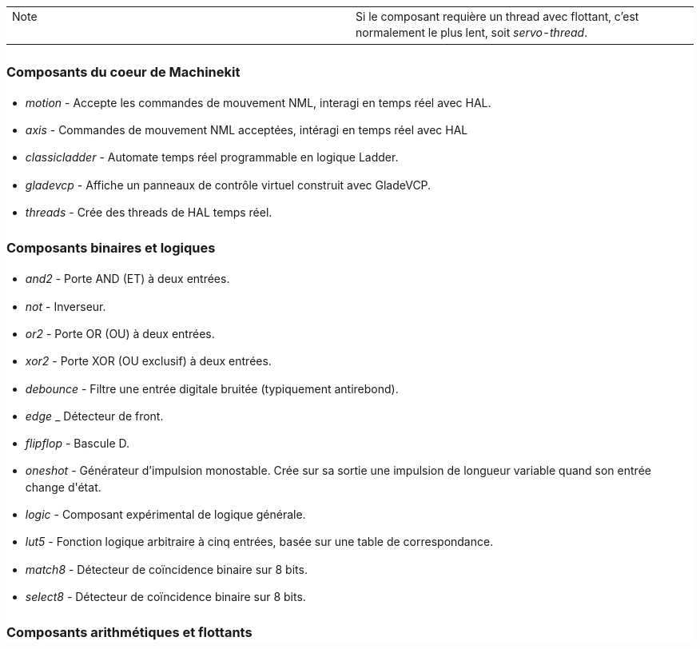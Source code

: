 <table>
<colgroup>
<col width="50%" />
<col width="50%" />
</colgroup>
<tbody>
<tr class="odd">
<td align="left"><div class="title">
Note
</div></td>
<td align="left">Si le composant requière un thread avec flottant, c’est normalement le plus lent, soit <em>servo-thread</em>.</td>
</tr>
</tbody>
</table>

### Composants du coeur de Machinekit<span id="sec:Realtime-Components-coeur"></span>

-   *motion* - Accepte les commandes de mouvement NML, interagi en temps réel avec HAL.

-   *axis* - Commandes de mouvement NML acceptées, intéragi en temps réel avec HAL

-   *classicladder* - Automate temps réel programmable en logique Ladder.

-   *gladevcp* - Affiche un panneaux de contrôle virtuel construit avec GladeVCP.

-   *threads* - Crée des threads de HAL temps réel.

### Composants binaires et logiques<span id="sec:Realtime-Components-logic"></span>

-   *and2* - Porte AND (ET) à deux entrées.

-   *not* - Inverseur.

-   *or2* - Porte OR (OU) à deux entrées.

-   *xor2* - Porte XOR (OU exclusif) à deux entrées.

-   *debounce* - Filtre une entrée digitale bruitée (typiquement antirebond).

-   *edge* \_ Détecteur de front.

-   *flipflop* - Bascule D.

-   *oneshot* - Générateur d’impulsion monostable. Crée sur sa sortie une impulsion de longueur variable quand son entrée change d'état.

-   *logic* - Composant expérimental de logique générale.

-   *lut5* - Fonction logique arbitraire à cinq entrées, basée sur une table de correspondance.

-   *match8* - Détecteur de coïncidence binaire sur 8 bits.

-   *select8* - Détecteur de coïncidence binaire sur 8 bits.

### Composants arithmétiques et flottants<span id="sec:Realtime-Components-flottant"></span>

